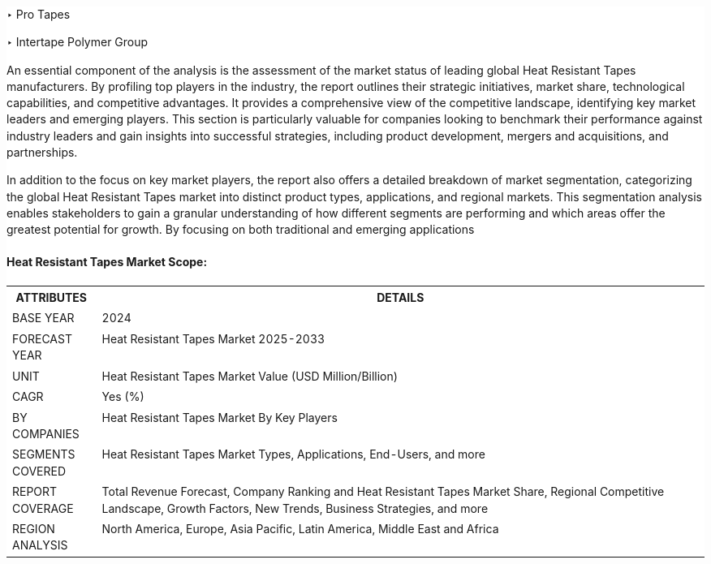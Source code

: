‣ Pro Tapes

‣ Intertape Polymer Group

An essential component of the analysis is the assessment of the market status of leading global Heat Resistant Tapes manufacturers. By profiling top players in the industry, the report outlines their strategic initiatives, market share, technological capabilities, and competitive advantages. It provides a comprehensive view of the competitive landscape, identifying key market leaders and emerging players. This section is particularly valuable for companies looking to benchmark their performance against industry leaders and gain insights into successful strategies, including product development, mergers and acquisitions, and partnerships.

In addition to the focus on key market players, the report also offers a detailed breakdown of market segmentation, categorizing the global Heat Resistant Tapes market into distinct product types, applications, and regional markets. This segmentation analysis enables stakeholders to gain a granular understanding of how different segments are performing and which areas offer the greatest potential for growth. By focusing on both traditional and emerging applications

<h4>Heat Resistant Tapes Market Scope:</h4>
<table>
<tr>
<th>ATTRIBUTES</th>
<th>DETAILS</th>
</tr>
<tr>
<td>BASE YEAR</td>
<td>2024</td>
</tr>
<tr>
<td>FORECAST YEAR</td>
<td>Heat Resistant Tapes Market 2025-2033</td>
</tr>
<tr>
<td>UNIT</td>
<td>Heat Resistant Tapes Market Value (USD Million/Billion)</td>
<tr>
<td>CAGR</td>
<td>Yes (%)</td>
</tr>
</tr>
<tr>
<td>BY COMPANIES</td>
<td>Heat Resistant Tapes Market By Key Players</td>
</tr>
<tr>
<td>SEGMENTS COVERED</td>
<td>Heat Resistant Tapes Market Types, Applications, End-Users, and more</td>
</tr>
<tr>
<td>REPORT COVERAGE</td>
<td>Total Revenue Forecast, Company Ranking and Heat Resistant Tapes Market Share, Regional Competitive Landscape, Growth Factors, New Trends, Business Strategies, and more</td>
</tr>
<tr>
<td>REGION ANALYSIS</td>
<td>North America, Europe, Asia Pacific, Latin America, Middle East and Africa</td>
</tr>
</table>
